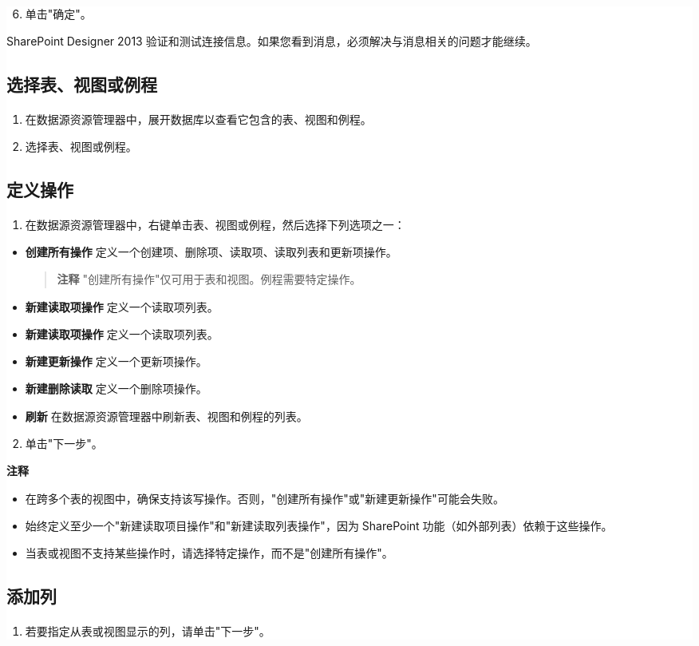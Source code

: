 6. 单击"确定"。
    
  
SharePoint Designer 2013 验证和测试连接信息。如果您看到消息，必须解决与消息相关的问题才能继续。
  
    
    

## 选择表、视图或例程
<a name="section5"> </a>


1. 在数据源资源管理器中，展开数据库以查看它包含的表、视图和例程。
    
  
2. 选择表、视图或例程。
    
  

## 定义操作
<a name="section6"> </a>


1. 在数据源资源管理器中，右键单击表、视图或例程，然后选择下列选项之一：
    
  - **创建所有操作** 定义一个创建项、删除项、读取项、读取列表和更新项操作。
    
    > **注释**
      > "创建所有操作"仅可用于表和视图。例程需要特定操作。 
  - **新建读取项操作** 定义一个读取项列表。
    
  
  - **新建读取项操作** 定义一个读取项列表。
    
  
  - **新建更新操作** 定义一个更新项操作。
    
  
  - **新建删除读取** 定义一个删除项操作。
    
  
  - **刷新** 在数据源资源管理器中刷新表、视图和例程的列表。
    
  
2. 单击"下一步"。
    
  
 **注释**
  
    
    

- 在跨多个表的视图中，确保支持该写操作。否则，"创建所有操作"或"新建更新操作"可能会失败。
    
  
- 始终定义至少一个"新建读取项目操作"和"新建读取列表操作"，因为 SharePoint 功能（如外部列表）依赖于这些操作。
    
  
- 当表或视图不支持某些操作时，请选择特定操作，而不是"创建所有操作"。
    
  

## 添加列
<a name="section7"> </a>


1. 若要指定从表或视图显示的列，请单击"下一步"。
    